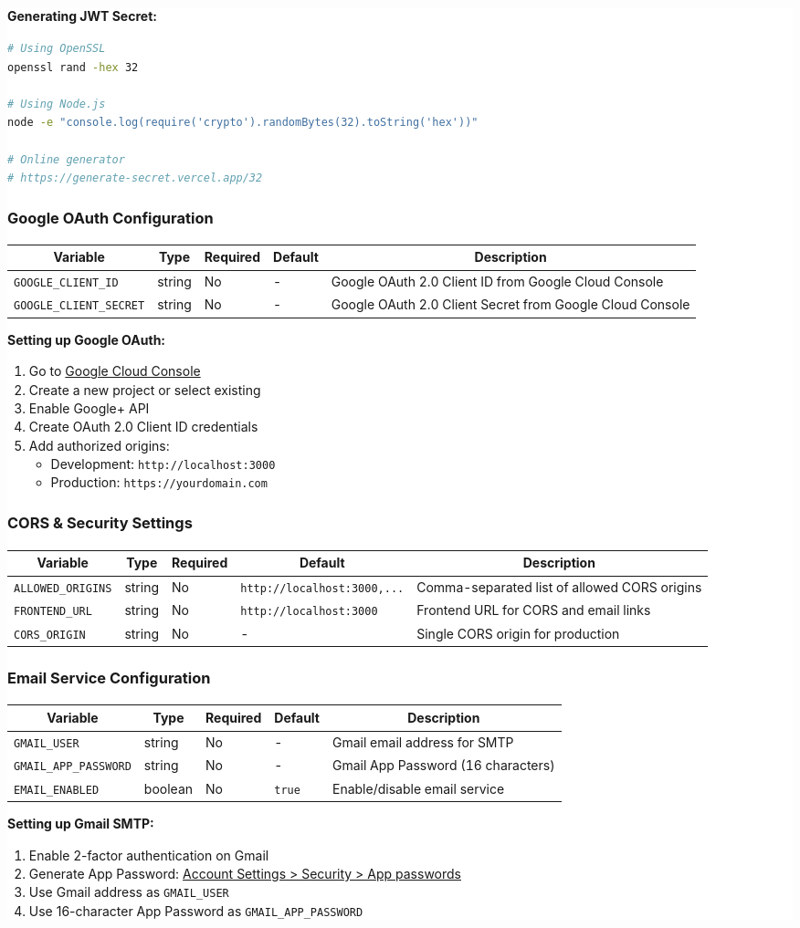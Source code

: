 **Generating JWT Secret:**
```bash
# Using OpenSSL
openssl rand -hex 32

# Using Node.js
node -e "console.log(require('crypto').randomBytes(32).toString('hex'))"

# Online generator
# https://generate-secret.vercel.app/32
```

### Google OAuth Configuration

| Variable | Type | Required | Default | Description |
|----------|------|----------|---------|-------------|
| `GOOGLE_CLIENT_ID` | string | No | - | Google OAuth 2.0 Client ID from Google Cloud Console |
| `GOOGLE_CLIENT_SECRET` | string | No | - | Google OAuth 2.0 Client Secret from Google Cloud Console |

**Setting up Google OAuth:**
1. Go to [Google Cloud Console](https://console.cloud.google.com/)
2. Create a new project or select existing
3. Enable Google+ API
4. Create OAuth 2.0 Client ID credentials
5. Add authorized origins:
   - Development: `http://localhost:3000`
   - Production: `https://yourdomain.com`

### CORS & Security Settings

| Variable | Type | Required | Default | Description |
|----------|------|----------|---------|-------------|
| `ALLOWED_ORIGINS` | string | No | `http://localhost:3000,...` | Comma-separated list of allowed CORS origins |
| `FRONTEND_URL` | string | No | `http://localhost:3000` | Frontend URL for CORS and email links |
| `CORS_ORIGIN` | string | No | - | Single CORS origin for production |

### Email Service Configuration

| Variable | Type | Required | Default | Description |
|----------|------|----------|---------|-------------|
| `GMAIL_USER` | string | No | - | Gmail email address for SMTP |
| `GMAIL_APP_PASSWORD` | string | No | - | Gmail App Password (16 characters) |
| `EMAIL_ENABLED` | boolean | No | `true` | Enable/disable email service |

**Setting up Gmail SMTP:**
1. Enable 2-factor authentication on Gmail
2. Generate App Password: [Account Settings > Security > App passwords](https://support.google.com/accounts/answer/185833)
3. Use Gmail address as `GMAIL_USER`
4. Use 16-character App Password as `GMAIL_APP_PASSWORD`
